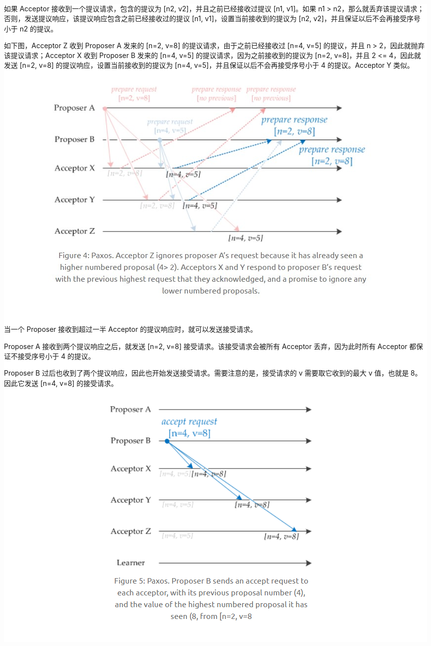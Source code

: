 如果 Acceptor 接收到一个提议请求，包含的提议为 [n2, v2]，并且之前已经接收过提议 [n1, v1]。如果 n1 > n2，那么就丢弃该提议请求；否则，发送提议响应，该提议响应包含之前已经接收过的提议 [n1, v1]，设置当前接收到的提议为 [n2, v2]，并且保证以后不会再接受序号小于 n2 的提议。

如下图，Acceptor Z 收到 Proposer A 发来的 [n=2, v=8] 的提议请求，由于之前已经接收过 [n=4, v=5] 的提议，并且 n > 2，因此就抛弃该提议请求；Acceptor X 收到 Proposer B 发来的 [n=4, v=5] 的提议请求，因为之前接收到的提议为 [n=2, v=8]，并且 2 <= 4，因此就发送 [n=2, v=8] 的提议响应，设置当前接收到的提议为 [n=4, v=5]，并且保证以后不会再接受序号小于 4 的提议。Acceptor Y 类似。

<div align="center"> <img src="../pics//9b829410-86c4-40aa-ba8d-9e8e26c0eeb8.jpg"/> </div><br>

当一个 Proposer 接收到超过一半 Acceptor 的提议响应时，就可以发送接受请求。

Proposer A 接收到两个提议响应之后，就发送 [n=2, v=8] 接受请求。该接受请求会被所有 Acceptor 丢弃，因为此时所有 Acceptor 都保证不接受序号小于 4 的提议。

Proposer B 过后也收到了两个提议响应，因此也开始发送接受请求。需要注意的是，接受请求的 v 需要取它收到的最大 v 值，也就是 8。因此它发送 [n=4, v=8] 的接受请求。

<div align="center"> <img src="../pics//2c4556e4-0751-4377-ab08-e7b89d697ca7.png"/> </div><br>
